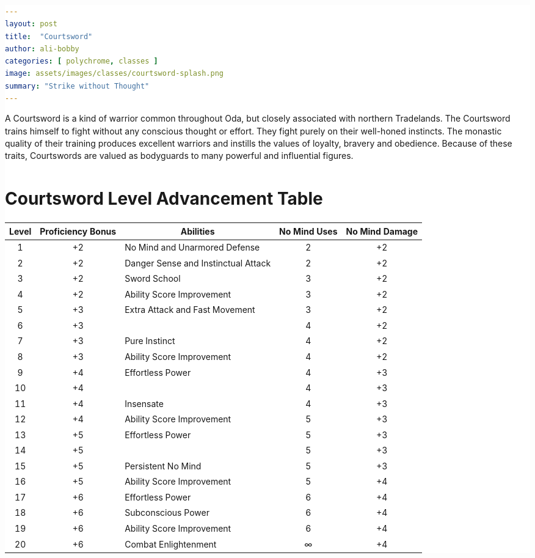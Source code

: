 ```yaml
---
layout: post
title:  "Courtsword"
author: ali-bobby
categories: [ polychrome, classes ]
image: assets/images/classes/courtsword-splash.png
summary: "Strike without Thought"
---
```


A Courtsword is a kind of warrior common throughout Oda, but closely associated with northern Tradelands. The Courtsword trains himself to fight without any conscious thought or effort. They fight purely on their well-honed instincts. The monastic quality of their training produces excellent warriors and instills the values of loyalty, bravery and obedience. Because of these traits, Courtswords are valued as bodyguards to many powerful and influential figures.



# Courtsword Level Advancement Table

|Level  |	Proficiency Bonus |	Abilities	                          | No Mind Uses |  No Mind Damage  |
|:-----:|:-----------------:|-------------------------------------|:------------:|:----------------:|
|1      |	+2                |	No Mind and Unarmored Defense	      | 2            |	+2              |
|2      |	+2                |	Danger Sense and Instinctual Attack	| 2            |	+2              |
|3      |	+2                |	Sword School	                      | 3            |	+2              |
|4      |	+2                |	Ability Score Improvement	          | 3            |	+2              |
|5      |	+3                |	Extra Attack and Fast Movement	    | 3            |	+2              |
|6      |	+3                |		                                  | 4            |	+2              |
|7      |	+3                |	Pure Instinct	                      | 4            |	+2              |
|8      |	+3                |	Ability Score Improvement	          | 4            |	+2              |
|9      |	+4                |	Effortless Power	                  | 4            |	+3              |
|10     |	+4                |		                                  | 4            |	+3              |
|11     |	+4                |	Insensate	                          | 4            |	+3              |
|12     |	+4                |	Ability Score Improvement	          | 5            |	+3              |
|13     |	+5                |	Effortless Power	                  | 5            |	+3              |
|14     |	+5                |		                                  | 5            |	+3              |
|15     |	+5                |	Persistent No Mind	                | 5            |	+3              |
|16     |	+5                |	Ability Score Improvement	          | 5            |	+4              |
|17     |	+6                |	Effortless Power	                  | 6            |	+4              |
|18     |	+6                |	Subconscious Power	                | 6            |	+4              |
|19     |	+6                |	Ability Score Improvement	          | 6            |	+4              |
|20     |	+6                |	Combat Enlightenment	              | ∞            |	+4              |
